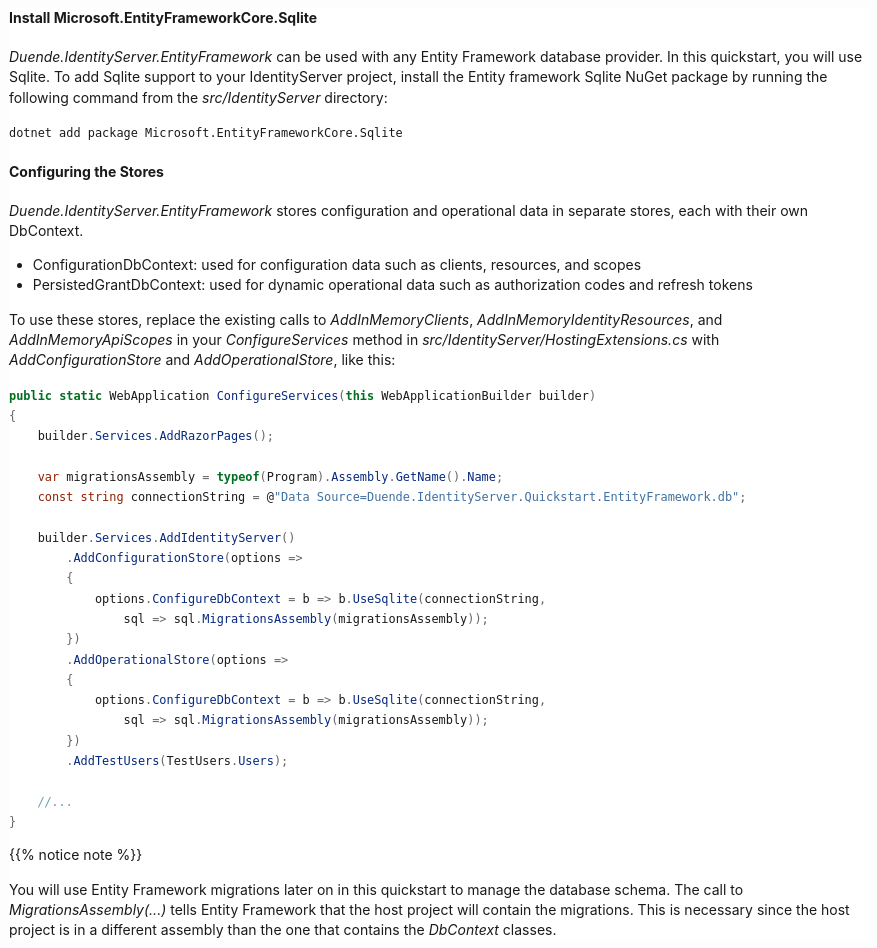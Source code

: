 #### Install Microsoft.EntityFrameworkCore.Sqlite

*Duende.IdentityServer.EntityFramework* can be used with any Entity Framework
database provider. In this quickstart, you will use Sqlite. To add Sqlite
support to your IdentityServer project, install the Entity framework Sqlite
NuGet package by running the following command from the *src/IdentityServer*
directory:

```console
dotnet add package Microsoft.EntityFrameworkCore.Sqlite
```

#### Configuring the Stores
*Duende.IdentityServer.EntityFramework* stores configuration and operational
data in separate stores, each with their own DbContext.

* ConfigurationDbContext: used for configuration data such as clients,
  resources, and scopes
* PersistedGrantDbContext: used for dynamic operational data such as
  authorization codes and refresh tokens

To use these stores, replace the existing calls to *AddInMemoryClients*,
*AddInMemoryIdentityResources*, and *AddInMemoryApiScopes* in your
*ConfigureServices* method in *src/IdentityServer/HostingExtensions.cs* with
*AddConfigurationStore* and *AddOperationalStore*, like this:

```cs
public static WebApplication ConfigureServices(this WebApplicationBuilder builder)
{
    builder.Services.AddRazorPages();

    var migrationsAssembly = typeof(Program).Assembly.GetName().Name;
    const string connectionString = @"Data Source=Duende.IdentityServer.Quickstart.EntityFramework.db";

    builder.Services.AddIdentityServer()
        .AddConfigurationStore(options =>
        {
            options.ConfigureDbContext = b => b.UseSqlite(connectionString,
                sql => sql.MigrationsAssembly(migrationsAssembly));
        })
        .AddOperationalStore(options =>
        {
            options.ConfigureDbContext = b => b.UseSqlite(connectionString,
                sql => sql.MigrationsAssembly(migrationsAssembly));
        })
        .AddTestUsers(TestUsers.Users);
    
    //...
}
```
{{% notice note %}}

You will use Entity Framework migrations later on in this quickstart to manage
the database schema. The call to *MigrationsAssembly(...)* tells Entity
Framework that the host project will contain the migrations. This is necessary
since the host project is in a different assembly than the one that contains the
*DbContext* classes.

